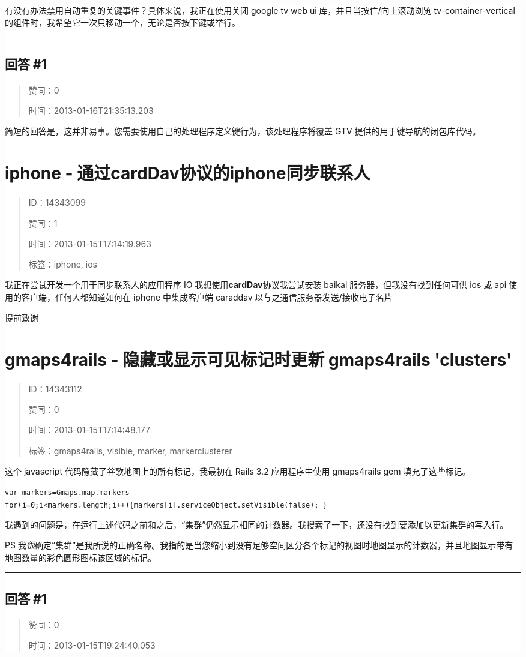 有没有办法禁用自动重复的关键事件？具体来说，我正在使用关闭 google tv web ui 库，并且当按住/向上滚动浏览 tv-container-vertical 的组件时，我希望它一次只移动一个，无论是否按下键或举行。

* * *

## 回答 #1

> 赞同：0
> 
> 时间：2013-01-16T21:35:13.203

简短的回答是，这并非易事。您需要使用自己的处理程序定义键行为，该处理程序将覆盖 GTV 提供的用于键导航的闭包库代码。

# iphone - 通过cardDav协议的iphone同步联系人

> ID：14343099
> 
> 赞同：1
> 
> 时间：2013-01-15T17:14:19.963
> 
> 标签：iphone, ios

我正在尝试开发一个用于同步联系人的应用程序 IO 我想使用**cardDav**协议我尝试安装 baikal 服务器，但我没有找到任何可供 ios 或 api 使用的客户端，任何人都知道如何在 iphone 中集成客户端 caraddav 以与之通信服务器发送/接收电子名片

提前致谢

# gmaps4rails - 隐藏或显示可见标记时更新 gmaps4rails 'clusters'

> ID：14343112
> 
> 赞同：0
> 
> 时间：2013-01-15T17:14:48.177
> 
> 标签：gmaps4rails, visible, marker, markerclusterer

这个 javascript 代码隐藏了谷歌地图上的所有标记，我最初在 Rails 3.2 应用程序中使用 gmaps4rails gem 填充了这些标记。

```
var markers=Gmaps.map.markers
for(i=0;i<markers.length;i++){markers[i].serviceObject.setVisible(false); } 
```

我遇到的问题是，在运行上述代码之前和之后，“集群”仍然显示相同的计数器。我搜索了一下，还没有找到要添加以更新集群的写入行。

PS 我*很*确定“集群”是我所说的正确名称。我指的是当您缩小到没有足够空间区分各个标记的视图时地图显示的计数器，并且地图显示带有地图数量的彩色圆形图标该区域的标记。

* * *

## 回答 #1

> 赞同：0
> 
> 时间：2013-01-15T19:24:40.053
